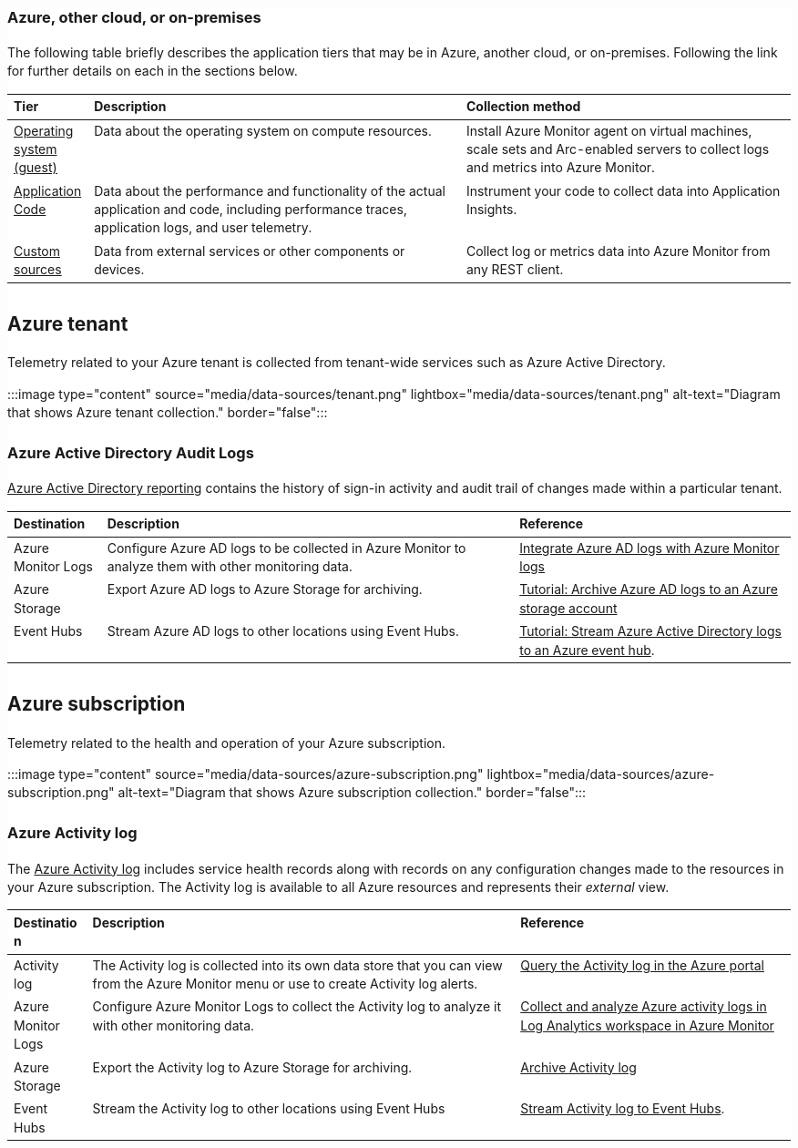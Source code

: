 ### Azure, other cloud, or on-premises 
The following table briefly describes the application tiers that may be in Azure, another cloud, or on-premises. Following the link for further details on each in the sections below.

| Tier | Description | Collection method |
|:---|:---|:---|
| [Operating system (guest)](#operating-system-guest) | Data about the operating system on compute resources. | Install Azure Monitor agent on virtual machines, scale sets and Arc-enabled servers to collect logs and metrics into Azure Monitor. |
| [Application Code](#application-code) | Data about the performance and functionality of the actual application and code, including performance traces, application logs, and user telemetry. | Instrument your code to collect data into Application Insights. |
| [Custom sources](#custom-sources) | Data from external services or other components or devices. | Collect log or metrics data into Azure Monitor from any REST client. |

## Azure tenant
Telemetry related to your Azure tenant is collected from tenant-wide services such as Azure Active Directory.

:::image type="content" source="media/data-sources/tenant.png" lightbox="media/data-sources/tenant.png" alt-text="Diagram that shows Azure tenant collection." border="false":::


### Azure Active Directory Audit Logs
[Azure Active Directory reporting](../active-directory/reports-monitoring/overview-reports.md) contains the history of sign-in activity and audit trail of changes made within a particular tenant. 

| Destination | Description | Reference |
|:---|:---|:---|
| Azure Monitor Logs | Configure Azure AD logs to be collected in Azure Monitor to analyze them with other monitoring data. | [Integrate Azure AD logs with Azure Monitor logs](../active-directory/reports-monitoring/howto-integrate-activity-logs-with-log-analytics.md) |
| Azure Storage | Export Azure AD logs to Azure Storage for archiving. | [Tutorial: Archive Azure AD logs to an Azure storage account](../active-directory/reports-monitoring/quickstart-azure-monitor-route-logs-to-storage-account.md) |
| Event Hubs | Stream Azure AD logs to other locations using Event Hubs. | [Tutorial: Stream Azure Active Directory logs to an Azure event hub](../active-directory/reports-monitoring/tutorial-azure-monitor-stream-logs-to-event-hub.md). |

## Azure subscription
Telemetry related to the health and operation of your Azure subscription.

:::image type="content" source="media/data-sources/azure-subscription.png" lightbox="media/data-sources/azure-subscription.png" alt-text="Diagram that shows Azure subscription collection." border="false":::

### Azure Activity log 
The [Azure Activity log](essentials/platform-logs-overview.md) includes service health records along with records on any configuration changes made to the resources in your Azure subscription. The Activity log is available to all Azure resources and represents their _external_ view.

| Destination | Description | Reference |
|:---|:---|:---|
| Activity log | The Activity log is collected into its own data store that you can view from the Azure Monitor menu or use to create Activity log alerts. | [Query the Activity log in the Azure portal](essentials/activity-log.md#view-the-activity-log) |
| Azure Monitor Logs | Configure Azure Monitor Logs to collect the Activity log to analyze it with other monitoring data. | [Collect and analyze Azure activity logs in Log Analytics workspace in Azure Monitor](essentials/activity-log.md) |
| Azure Storage | Export the Activity log to Azure Storage for archiving. | [Archive Activity log](essentials/resource-logs.md#send-to-azure-storage)  |
| Event Hubs | Stream the Activity log to other locations using Event Hubs | [Stream Activity log to Event Hubs](essentials/resource-logs.md#send-to-azure-event-hubs). |
